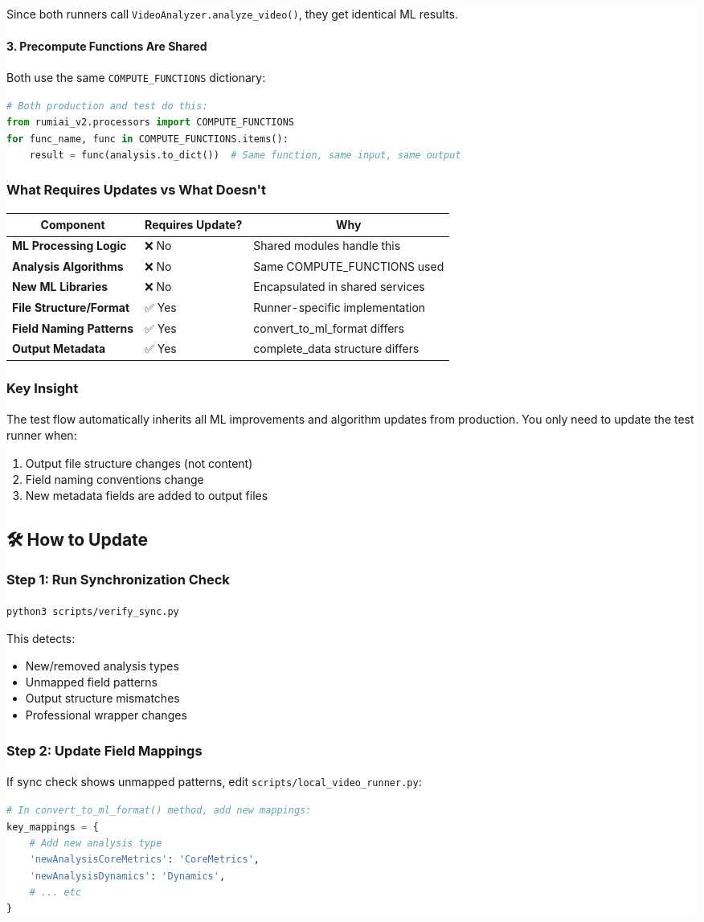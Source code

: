 Since both runners call `VideoAnalyzer.analyze_video()`, they get identical ML results.

#### 3. **Precompute Functions Are Shared**
Both use the same `COMPUTE_FUNCTIONS` dictionary:
```python
# Both production and test do this:
from rumiai_v2.processors import COMPUTE_FUNCTIONS
for func_name, func in COMPUTE_FUNCTIONS.items():
    result = func(analysis.to_dict())  # Same function, same input, same output
```

### What Requires Updates vs What Doesn't

| Component | Requires Update? | Why |
|-----------|-----------------|-----|
| **ML Processing Logic** | ❌ No | Shared modules handle this |
| **Analysis Algorithms** | ❌ No | Same COMPUTE_FUNCTIONS used |
| **New ML Libraries** | ❌ No | Encapsulated in shared services |
| **File Structure/Format** | ✅ Yes | Runner-specific implementation |
| **Field Naming Patterns** | ✅ Yes | convert_to_ml_format differs |
| **Output Metadata** | ✅ Yes | complete_data structure differs |

### Key Insight
The test flow automatically inherits all ML improvements and algorithm updates from production. You only need to update the test runner when:
1. Output file structure changes (not content)
2. Field naming conventions change
3. New metadata fields are added to output files

## 🛠️ How to Update

### Step 1: Run Synchronization Check
```bash
python3 scripts/verify_sync.py
```

This detects:
- New/removed analysis types
- Unmapped field patterns
- Output structure mismatches
- Professional wrapper changes

### Step 2: Update Field Mappings
If sync check shows unmapped patterns, edit `scripts/local_video_runner.py`:

```python
# In convert_to_ml_format() method, add new mappings:
key_mappings = {
    # Add new analysis type
    'newAnalysisCoreMetrics': 'CoreMetrics',
    'newAnalysisDynamics': 'Dynamics',
    # ... etc
}
```
